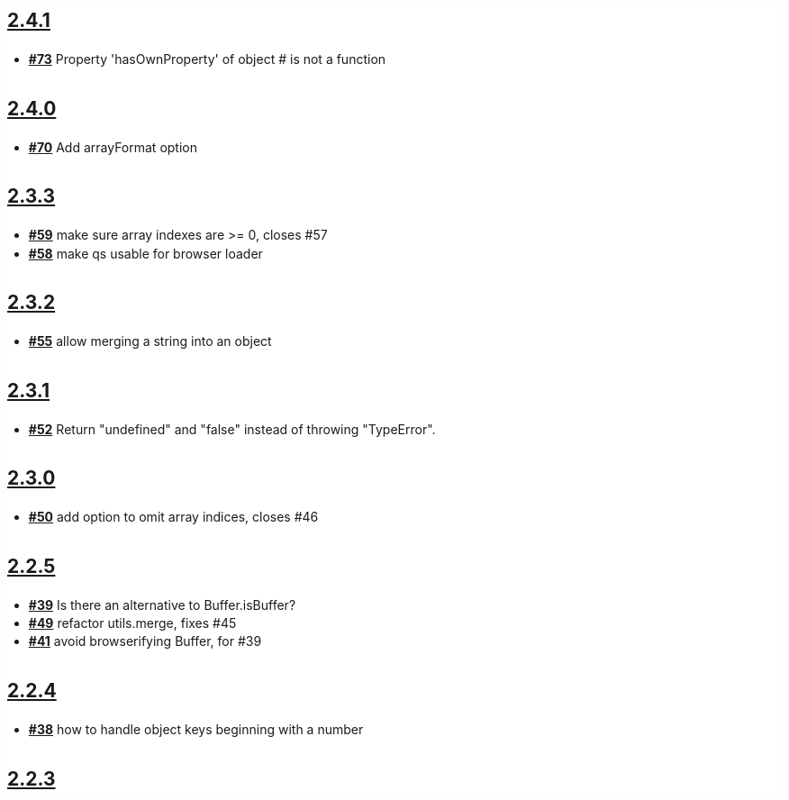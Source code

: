 ## [**2.4.1**](https://github.com/ljharb/qs/issues?milestone=20&state=closed)

* [**\#73**](https://github.com/ljharb/qs/issues/73) Property 'hasOwnProperty' of object \# is not a function

## [**2.4.0**](https://github.com/ljharb/qs/issues?milestone=19&state=closed)

* [**\#70**](https://github.com/ljharb/qs/issues/70) Add arrayFormat option

## [**2.3.3**](https://github.com/ljharb/qs/issues?milestone=18&state=closed)

* [**\#59**](https://github.com/ljharb/qs/issues/59) make sure array indexes are &gt;= 0, closes \#57
* [**\#58**](https://github.com/ljharb/qs/issues/58) make qs usable for browser loader

## [**2.3.2**](https://github.com/ljharb/qs/issues?milestone=17&state=closed)

* [**\#55**](https://github.com/ljharb/qs/issues/55) allow merging a string into an object

## [**2.3.1**](https://github.com/ljharb/qs/issues?milestone=16&state=closed)

* [**\#52**](https://github.com/ljharb/qs/issues/52) Return "undefined" and "false" instead of throwing "TypeError".

## [**2.3.0**](https://github.com/ljharb/qs/issues?milestone=15&state=closed)

* [**\#50**](https://github.com/ljharb/qs/issues/50) add option to omit array indices, closes \#46

## [**2.2.5**](https://github.com/ljharb/qs/issues?milestone=14&state=closed)

* [**\#39**](https://github.com/ljharb/qs/issues/39) Is there an alternative to Buffer.isBuffer?
* [**\#49**](https://github.com/ljharb/qs/issues/49) refactor utils.merge, fixes \#45
* [**\#41**](https://github.com/ljharb/qs/issues/41) avoid browserifying Buffer, for \#39

## [**2.2.4**](https://github.com/ljharb/qs/issues?milestone=13&state=closed)

* [**\#38**](https://github.com/ljharb/qs/issues/38) how to handle object keys beginning with a number

## [**2.2.3**](https://github.com/ljharb/qs/issues?milestone=12&state=closed)
